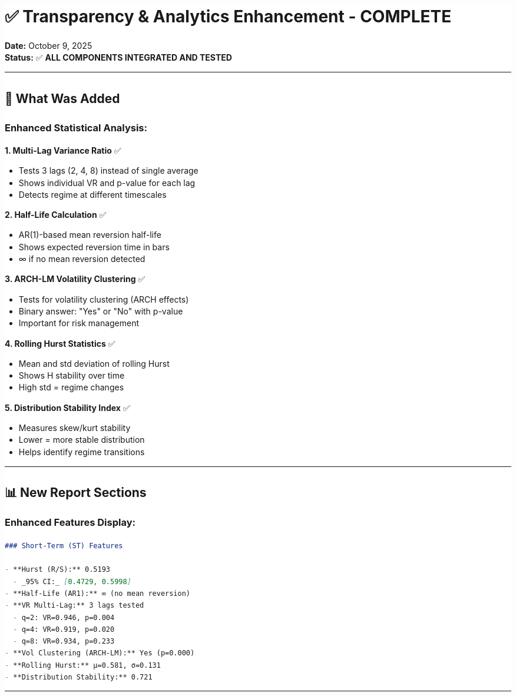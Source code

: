 # ✅ Transparency & Analytics Enhancement - COMPLETE

**Date:** October 9, 2025  
**Status:** ✅ **ALL COMPONENTS INTEGRATED AND TESTED**

---

## 🎉 **What Was Added**

### **Enhanced Statistical Analysis:**

**1. Multi-Lag Variance Ratio** ✅
- Tests 3 lags (2, 4, 8) instead of single average
- Shows individual VR and p-value for each lag
- Detects regime at different timescales

**2. Half-Life Calculation** ✅
- AR(1)-based mean reversion half-life
- Shows expected reversion time in bars
- ∞ if no mean reversion detected

**3. ARCH-LM Volatility Clustering** ✅
- Tests for volatility clustering (ARCH effects)
- Binary answer: "Yes" or "No" with p-value
- Important for risk management

**4. Rolling Hurst Statistics** ✅
- Mean and std deviation of rolling Hurst
- Shows H stability over time
- High std = regime changes

**5. Distribution Stability Index** ✅
- Measures skew/kurt stability
- Lower = more stable distribution
- Helps identify regime transitions

---

## 📊 **New Report Sections**

### **Enhanced Features Display:**

```markdown
### Short-Term (ST) Features

- **Hurst (R/S):** 0.5193
  - _95% CI:_ [0.4729, 0.5998]
- **Half-Life (AR1):** ∞ (no mean reversion)
- **VR Multi-Lag:** 3 lags tested
  - q=2: VR=0.946, p=0.004
  - q=4: VR=0.919, p=0.020
  - q=8: VR=0.934, p=0.233
- **Vol Clustering (ARCH-LM):** Yes (p=0.000)
- **Rolling Hurst:** μ=0.581, σ=0.131
- **Distribution Stability:** 0.721
```

---